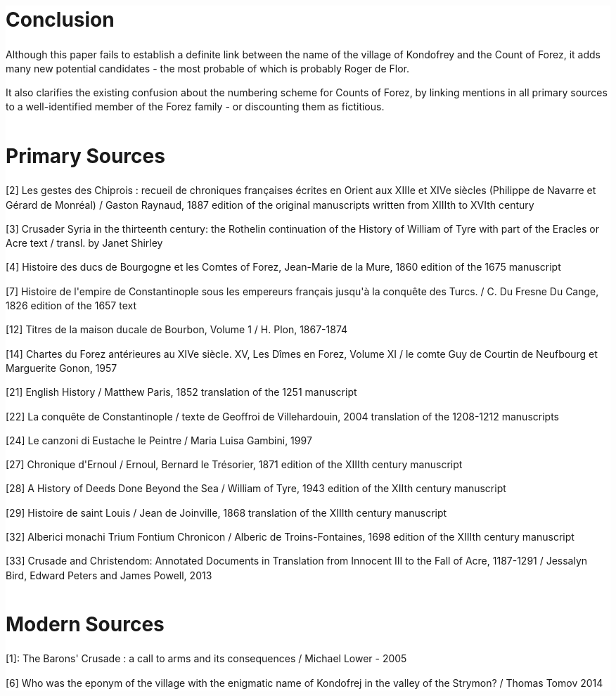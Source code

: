 # Conclusion

Although this paper fails to establish a definite link between the name of the village of Kondofrey and the Count of Forez, it adds many new potential candidates - the most probable of which is probably Roger de Flor.

It also clarifies the existing confusion about the numbering scheme for Counts of Forez, by linking mentions in all primary sources to a well-identified member of the Forez family - or discounting them as fictitious.

# Primary Sources

[2] Les gestes des Chiprois : recueil de chroniques françaises écrites en Orient aux XIIIe et XIVe siècles (Philippe de Navarre et Gérard de Monréal) / Gaston Raynaud, 1887 edition of the original manuscripts written from XIIIth to XVIth century

[3] Crusader Syria in the thirteenth century: the Rothelin continuation of the History of William of Tyre with part of the Eracles or Acre text / transl. by Janet Shirley

[4] Histoire des ducs de Bourgogne et les Comtes of Forez, Jean-Marie de la Mure, 1860 edition of the 1675 manuscript

[7] Histoire de l'empire de Constantinople sous les empereurs français jusqu'à la conquête des Turcs. / C. Du Fresne Du Cange, 1826 edition of the 1657 text

[12] Titres de la maison ducale de Bourbon, Volume 1 / H. Plon, 1867-1874

[14] Chartes du Forez antérieures au XIVe siècle. XV, Les Dîmes en Forez, Volume XI / le comte Guy de Courtin de Neufbourg et Marguerite Gonon, 1957

[21] English History / Matthew Paris, 1852 translation of the 1251 manuscript

[22] La conquête de Constantinople / texte de Geoffroi de Villehardouin, 2004 translation of the 1208-1212 manuscripts

[24] Le canzoni di Eustache le Peintre / Maria Luisa Gambini, 1997

[27] Chronique d'Ernoul / Ernoul, Bernard le Trésorier, 1871 edition of the XIIIth century manuscript

[28] A History of Deeds Done Beyond the Sea / William of Tyre, 1943 edition of the XIIth century manuscript

[29] Histoire de saint Louis / Jean de Joinville, 1868 translation of the XIIIth century manuscript

[32] Alberici monachi Trium Fontium Chronicon / Alberic de Troins-Fontaines, 1698 edition of the XIIIth century manuscript

[33] Crusade and Christendom: Annotated Documents in Translation from Innocent III to the Fall of Acre, 1187-1291 / Jessalyn Bird, Edward Peters and James Powell, 2013

# Modern Sources

[1]: The Barons' Crusade : a call to arms and its consequences / Michael Lower - 2005

[6] Who was the eponym of the village with the enigmatic name of Kondofrej in the valley of the Strymon? / Thomas Tomov 2014
